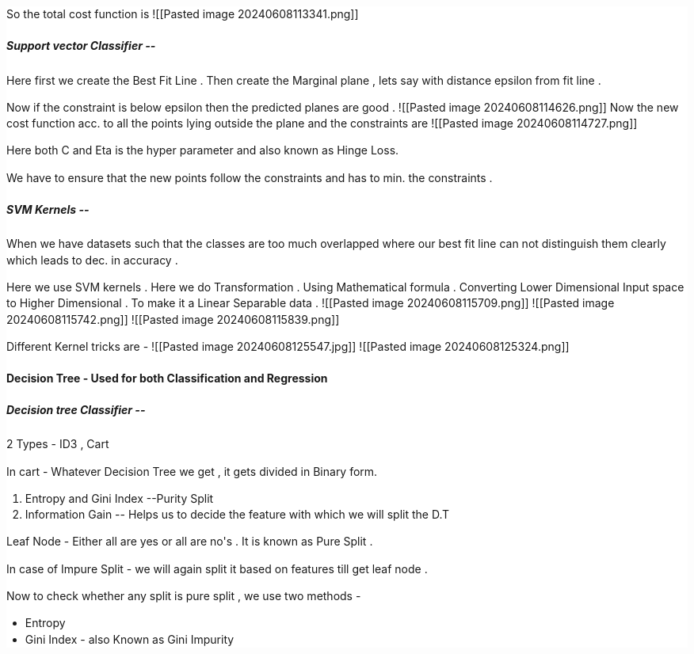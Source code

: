 
So the total cost function is ![[Pasted image 20240608113341.png]]


##### Support vector Classifier --

Here first we create the Best Fit Line . Then create the  Marginal plane , lets say with distance epsilon from fit line .

Now if the constraint is below epsilon then the predicted planes are good . 
![[Pasted image 20240608114626.png]]
Now the new cost function acc. to  all the points lying outside the plane and the constraints are 
![[Pasted image 20240608114727.png]]

Here both C and Eta is the hyper parameter and also known as Hinge Loss.

We have to ensure that the new points follow the constraints and has to  min. the constraints .


##### **SVM Kernels --**

When we have datasets such that the classes are too much overlapped where our best fit line can not distinguish them clearly which leads to dec. in accuracy .

Here we use SVM kernels . Here we do Transformation . Using Mathematical formula . Converting Lower Dimensional Input space to Higher Dimensional . To make it a Linear Separable data .
![[Pasted image 20240608115709.png]]
![[Pasted image 20240608115742.png]]
![[Pasted image 20240608115839.png]]

Different Kernel tricks are -
![[Pasted image 20240608125547.jpg]]
![[Pasted image 20240608125324.png]]



#### Decision Tree  - Used for both Classification and Regression

##### Decision tree Classifier --
2 Types - ID3 , Cart 

In cart - Whatever Decision Tree we get , it gets divided in Binary form.

1) Entropy and Gini Index --Purity Split
2) Information Gain -- Helps us to decide the feature with which we will split the D.T

Leaf Node - Either all are yes or all are no's . It is known as Pure Split .

In case of Impure Split -  we will again split it based on features till get leaf node .

Now to check whether any split is pure split , we use two methods -
- Entropy
- Gini Index - also Known as Gini Impurity 
